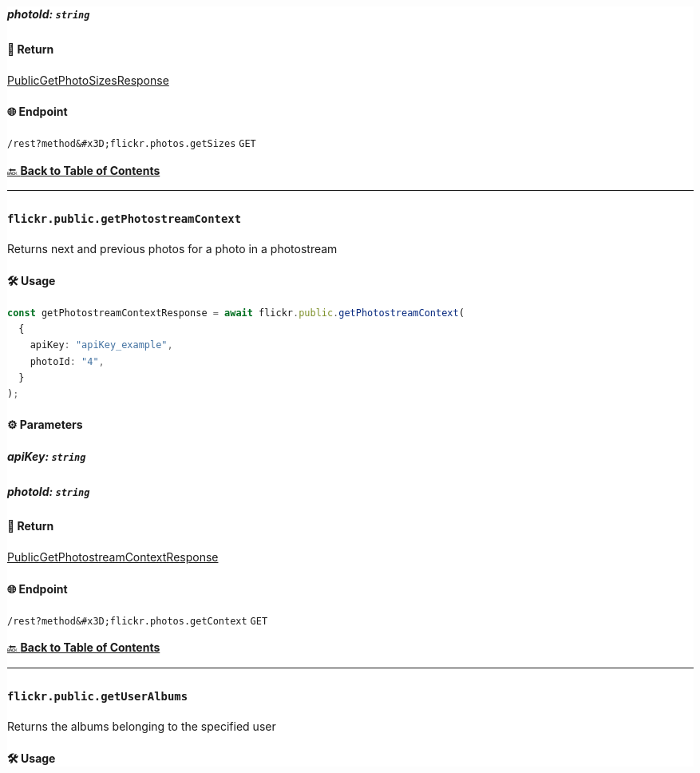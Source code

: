 ##### photoId: `string`<a id="photoid-string"></a>

#### 🔄 Return<a id="🔄-return"></a>

[PublicGetPhotoSizesResponse](./models/public-get-photo-sizes-response.ts)

#### 🌐 Endpoint<a id="🌐-endpoint"></a>

`/rest?method&#x3D;flickr.photos.getSizes` `GET`

[🔙 **Back to Table of Contents**](#table-of-contents)

---


### `flickr.public.getPhotostreamContext`<a id="flickrpublicgetphotostreamcontext"></a>

Returns next and previous photos for a photo in a photostream

#### 🛠️ Usage<a id="🛠️-usage"></a>

```typescript
const getPhotostreamContextResponse = await flickr.public.getPhotostreamContext(
  {
    apiKey: "apiKey_example",
    photoId: "4",
  }
);
```

#### ⚙️ Parameters<a id="⚙️-parameters"></a>

##### apiKey: `string`<a id="apikey-string"></a>

##### photoId: `string`<a id="photoid-string"></a>

#### 🔄 Return<a id="🔄-return"></a>

[PublicGetPhotostreamContextResponse](./models/public-get-photostream-context-response.ts)

#### 🌐 Endpoint<a id="🌐-endpoint"></a>

`/rest?method&#x3D;flickr.photos.getContext` `GET`

[🔙 **Back to Table of Contents**](#table-of-contents)

---


### `flickr.public.getUserAlbums`<a id="flickrpublicgetuseralbums"></a>

Returns the albums belonging to the specified user

#### 🛠️ Usage<a id="🛠️-usage"></a>
